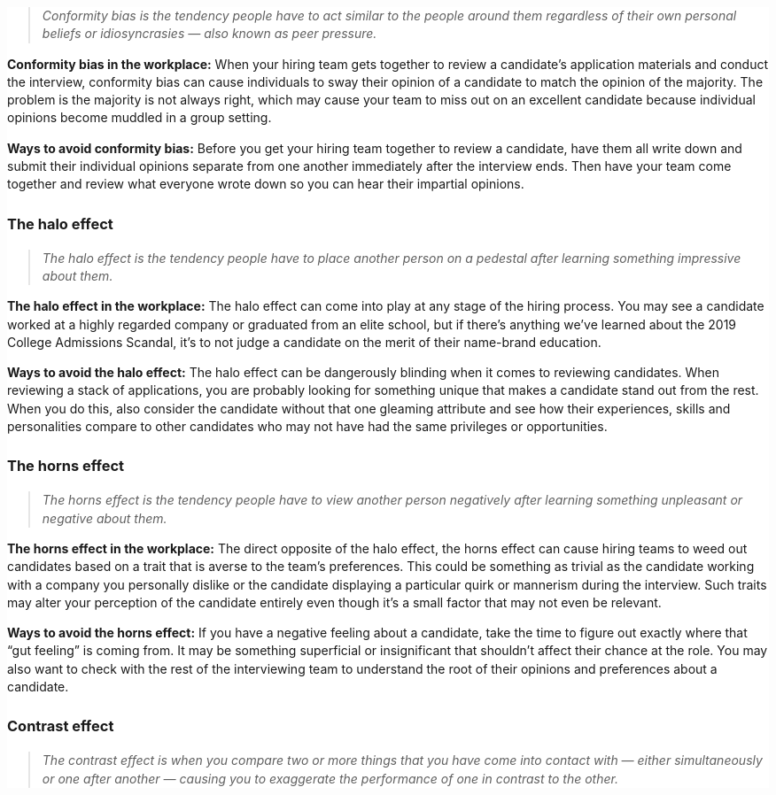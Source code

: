> _Conformity bias is the tendency people have to act similar to the people around them regardless of their own personal beliefs or idiosyncrasies — also known as peer pressure._


**Conformity bias in the workplace:** When your hiring team gets together to review a candidate’s application materials and conduct the interview, conformity bias can cause individuals to sway their opinion of a candidate to match the opinion of the majority. The problem is the majority is not always right, which may cause your team to miss out on an excellent candidate because individual opinions become muddled in a group setting.

**Ways to avoid conformity bias:** Before you get your hiring team together to review a candidate, have them all write down and submit their individual opinions separate from one another immediately after the interview ends. Then have your team come together and review what everyone wrote down so you can hear their impartial opinions.

### The halo effect

> _The halo effect is the tendency people have to place another person on a pedestal after learning something impressive about them._

**The halo effect in the workplace:** The halo effect can come into play at any stage of the hiring process. You may see a candidate worked at a highly regarded company or graduated from an elite school, but if there’s anything we’ve learned about the 2019 College Admissions Scandal, it’s to not judge a candidate on the merit of their name-brand education. 

**Ways to avoid the halo effect:** The halo effect can be dangerously blinding when it comes to reviewing candidates. When reviewing a stack of applications, you are probably looking for something unique that makes a candidate stand out from the rest. When you do this, also consider the candidate without that one gleaming attribute and see how their experiences, skills and personalities compare to other candidates who may not have had the same privileges or opportunities. 

### The horns effect

> _The horns effect is the tendency people have to view another person negatively after learning something unpleasant or negative about them._

**The horns effect in the workplace:** The direct opposite of the halo effect, the horns effect can cause hiring teams to weed out candidates based on a trait that is averse to the team’s preferences. This could be something as trivial as the candidate working with a company you personally dislike or the candidate displaying a particular quirk or mannerism during the interview. Such traits may alter your perception of the candidate entirely even though it’s a small factor that may not even be relevant. 

**Ways to avoid the horns effect:** If you have a negative feeling about a candidate, take the time to figure out exactly where that “gut feeling” is coming from. It may be something superficial or insignificant that shouldn’t affect their chance at the role. You may also want to check with the rest of the interviewing team to understand the root of their opinions and preferences about a candidate.

### Contrast effect

> _The contrast effect is when you compare two or more things that you have come into contact with — either simultaneously or one after another — causing you to exaggerate the performance of one in contrast to the other._
